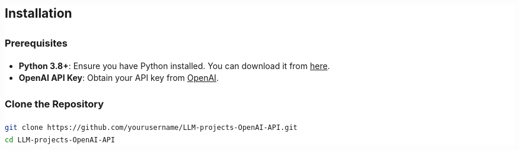 
## Installation

### Prerequisites

- **Python 3.8+**: Ensure you have Python installed. You can download it from [here](https://www.python.org/downloads/).
- **OpenAI API Key**: Obtain your API key from [OpenAI](https://platform.openai.com/account/api-keys).

### Clone the Repository

```bash
git clone https://github.com/yourusername/LLM-projects-OpenAI-API.git
cd LLM-projects-OpenAI-API
```
